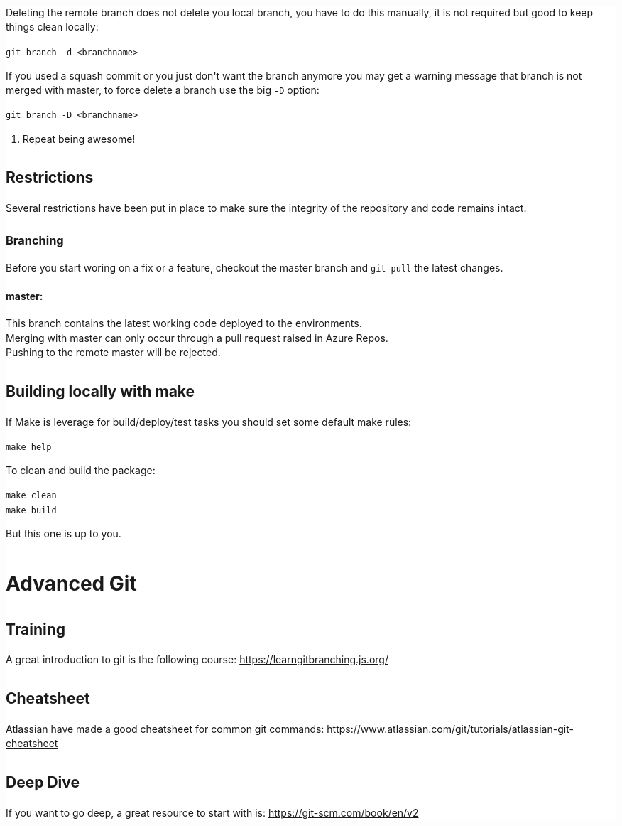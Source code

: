Deleting the remote branch does not delete you local branch, you have to do this manually, it is not required but good to keep things clean locally:
```
git branch -d <branchname>
```
If you used a squash commit or you just don't want the branch anymore you may get a warning message that branch is not merged with master, to force delete a branch use the big `-D` option:
```
git branch -D <branchname>
```
1. Repeat being awesome!

## Restrictions
Several restrictions have been put in place to make sure the integrity of the repository and code remains intact.

### Branching
Before you start woring on a fix or a feature, checkout the master branch and `git pull` the latest changes.

#### master:  
This branch contains the latest working code deployed to the environments.  
Merging with master can only occur through a pull request raised in Azure Repos.  
Pushing to the remote master will be rejected.

## Building locally with make
If Make is leverage for build/deploy/test tasks you should set some default make rules:
```
make help
```
To clean and build the package:
```
make clean
make build
```
But this one is up to you.

# Advanced Git
## Training
A great introduction to git is the following course: https://learngitbranching.js.org/

## Cheatsheet
Atlassian have made a good cheatsheet for common git commands:
https://www.atlassian.com/git/tutorials/atlassian-git-cheatsheet

## Deep Dive
If you want to go deep, a great resource to start with is: https://git-scm.com/book/en/v2
